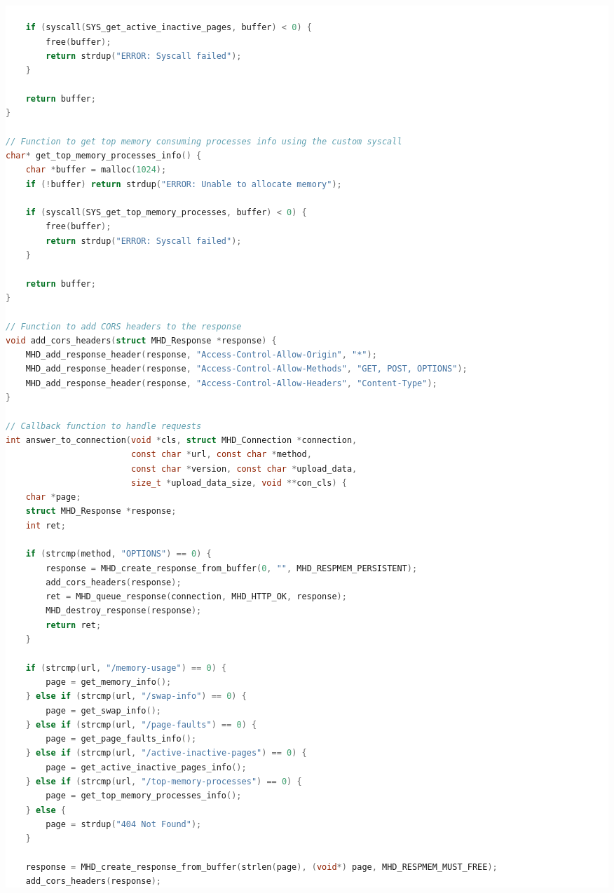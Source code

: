 ```c

    if (syscall(SYS_get_active_inactive_pages, buffer) < 0) {
        free(buffer);
        return strdup("ERROR: Syscall failed");
    }

    return buffer;
}

// Function to get top memory consuming processes info using the custom syscall
char* get_top_memory_processes_info() {
    char *buffer = malloc(1024);
    if (!buffer) return strdup("ERROR: Unable to allocate memory");

    if (syscall(SYS_get_top_memory_processes, buffer) < 0) {
        free(buffer);
        return strdup("ERROR: Syscall failed");
    }

    return buffer;
}

// Function to add CORS headers to the response
void add_cors_headers(struct MHD_Response *response) {
    MHD_add_response_header(response, "Access-Control-Allow-Origin", "*");
    MHD_add_response_header(response, "Access-Control-Allow-Methods", "GET, POST, OPTIONS");
    MHD_add_response_header(response, "Access-Control-Allow-Headers", "Content-Type");
}

// Callback function to handle requests
int answer_to_connection(void *cls, struct MHD_Connection *connection,
                         const char *url, const char *method,
                         const char *version, const char *upload_data,
                         size_t *upload_data_size, void **con_cls) {
    char *page;
    struct MHD_Response *response;
    int ret;

    if (strcmp(method, "OPTIONS") == 0) {
        response = MHD_create_response_from_buffer(0, "", MHD_RESPMEM_PERSISTENT);
        add_cors_headers(response);
        ret = MHD_queue_response(connection, MHD_HTTP_OK, response);
        MHD_destroy_response(response);
        return ret;
    }

    if (strcmp(url, "/memory-usage") == 0) {
        page = get_memory_info();
    } else if (strcmp(url, "/swap-info") == 0) {
        page = get_swap_info();
    } else if (strcmp(url, "/page-faults") == 0) {
        page = get_page_faults_info();
    } else if (strcmp(url, "/active-inactive-pages") == 0) {
        page = get_active_inactive_pages_info();
    } else if (strcmp(url, "/top-memory-processes") == 0) {
        page = get_top_memory_processes_info();
    } else {
        page = strdup("404 Not Found");
    }

    response = MHD_create_response_from_buffer(strlen(page), (void*) page, MHD_RESPMEM_MUST_FREE);
    add_cors_headers(response);
```